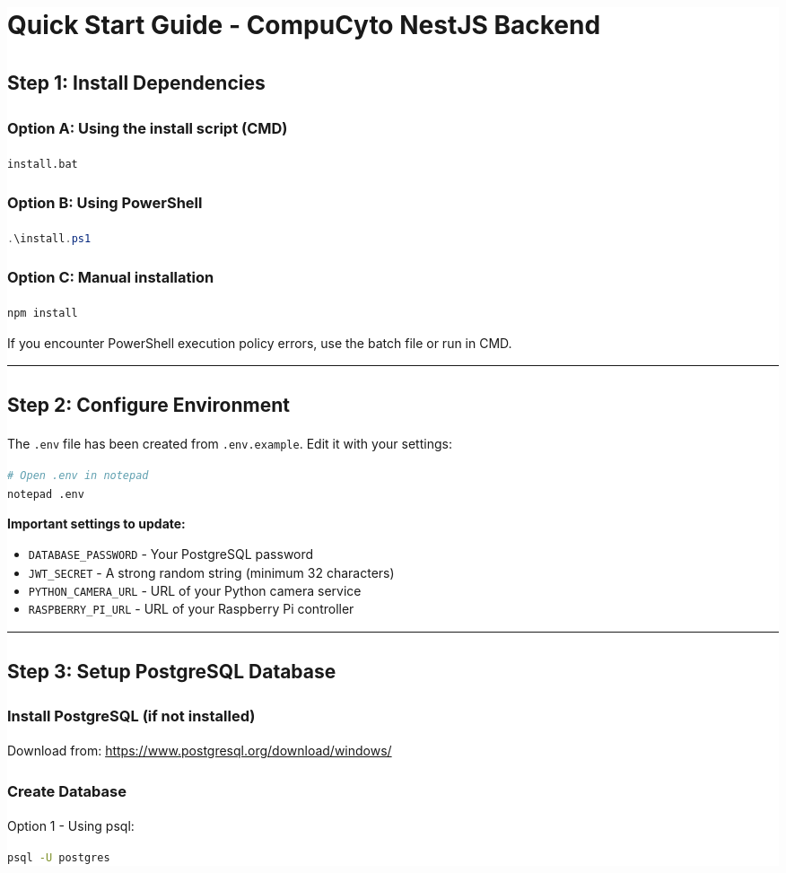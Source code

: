 # Quick Start Guide - CompuCyto NestJS Backend

## Step 1: Install Dependencies

### Option A: Using the install script (CMD)
```cmd
install.bat
```

### Option B: Using PowerShell
```powershell
.\install.ps1
```

### Option C: Manual installation
```bash
npm install
```

If you encounter PowerShell execution policy errors, use the batch file or run in CMD.

---

## Step 2: Configure Environment

The `.env` file has been created from `.env.example`. Edit it with your settings:

```bash
# Open .env in notepad
notepad .env
```

**Important settings to update:**
- `DATABASE_PASSWORD` - Your PostgreSQL password
- `JWT_SECRET` - A strong random string (minimum 32 characters)
- `PYTHON_CAMERA_URL` - URL of your Python camera service
- `RASPBERRY_PI_URL` - URL of your Raspberry Pi controller

---

## Step 3: Setup PostgreSQL Database

### Install PostgreSQL (if not installed)
Download from: https://www.postgresql.org/download/windows/

### Create Database

Option 1 - Using psql:
```bash
psql -U postgres
```

